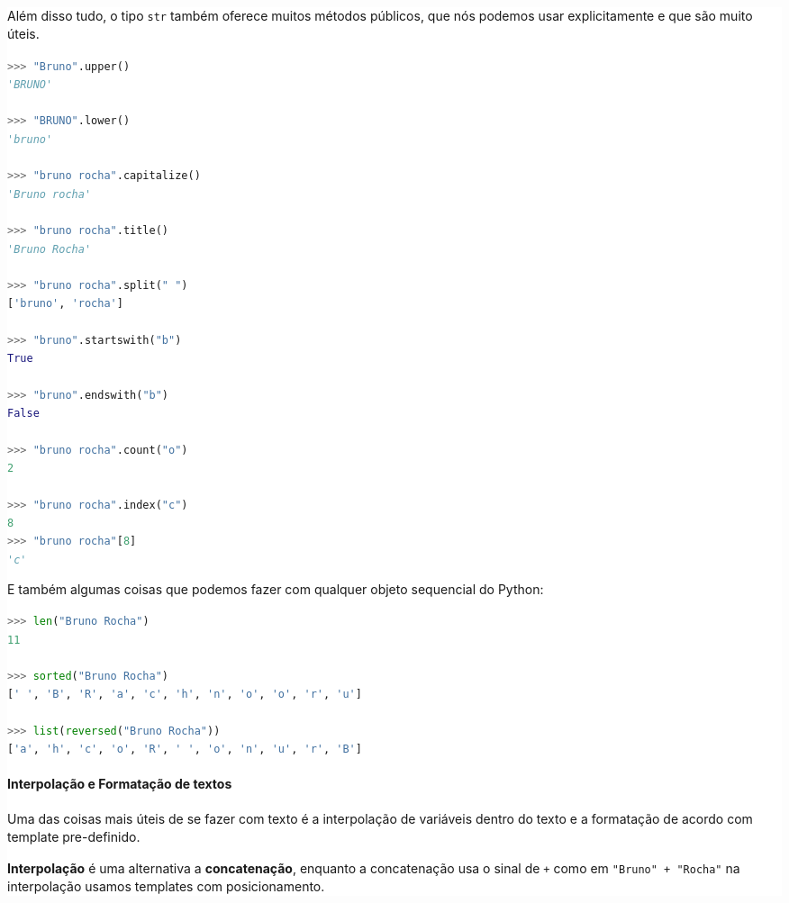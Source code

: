 Além disso tudo, o tipo `str` também oferece muitos métodos públicos, que nós
podemos usar explicitamente e que são muito úteis.

```py
>>> "Bruno".upper()
'BRUNO'

>>> "BRUNO".lower()
'bruno'

>>> "bruno rocha".capitalize()
'Bruno rocha'

>>> "bruno rocha".title()
'Bruno Rocha'

>>> "bruno rocha".split(" ")
['bruno', 'rocha']

>>> "bruno".startswith("b")
True

>>> "bruno".endswith("b")
False

>>> "bruno rocha".count("o")
2

>>> "bruno rocha".index("c")
8
>>> "bruno rocha"[8]
'c'
```

E também algumas coisas que podemos fazer com qualquer objeto sequencial do
Python:

```py
>>> len("Bruno Rocha")
11

>>> sorted("Bruno Rocha")
[' ', 'B', 'R', 'a', 'c', 'h', 'n', 'o', 'o', 'r', 'u']

>>> list(reversed("Bruno Rocha"))
['a', 'h', 'c', 'o', 'R', ' ', 'o', 'n', 'u', 'r', 'B']
```

#### Interpolação e Formatação de textos

Uma das coisas mais úteis de se fazer com texto é a interpolação de variáveis
dentro do texto e a formatação de acordo com template pre-definido.

**Interpolação** é uma alternativa a **concatenação**, enquanto a concatenação
usa o sinal de `+` como em `"Bruno" + "Rocha"` na interpolação usamos templates
com posicionamento.
